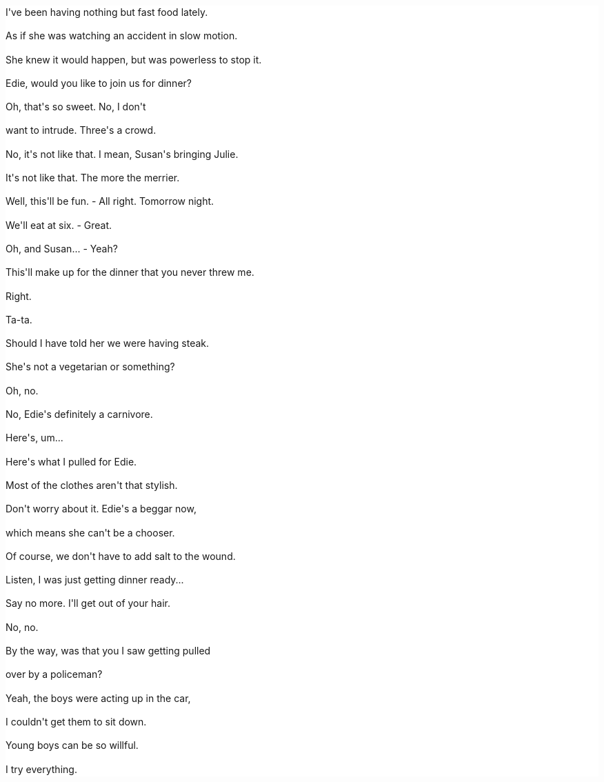 I've been having nothing but fast food lately.

As if she was watching an accident in slow motion.

She knew it would happen, but was powerless to stop it.

Edie, would you like to join us for dinner?

Oh, that's so sweet. No, I don't

want to intrude. Three's a crowd.

No, it's not like that. I mean, Susan's bringing Julie.

It's not like that. The more the merrier.

Well, this'll be fun.  - All right. Tomorrow night.

We'll eat at six.  - Great.

Oh, and Susan...  - Yeah?

This'll make up for the dinner that you never threw me.

Right.

Ta-ta.

Should I have told her we were having steak.

She's not a vegetarian or something?

Oh, no.

No, Edie's definitely a carnivore.

Here's, um...

Here's what I pulled for Edie.

Most of the clothes aren't that stylish.

Don't worry about it. Edie's a beggar now,

which means she can't be a chooser.

Of course, we don't have to add salt to the wound.

Listen, I was just getting dinner ready...

Say no more. I'll get out of your hair.

No, no.

By the way, was that you I saw getting pulled

over by a policeman?

Yeah, the boys were acting up in the car,

I couldn't get them to sit down.

Young boys can be so willful.

I try everything.

